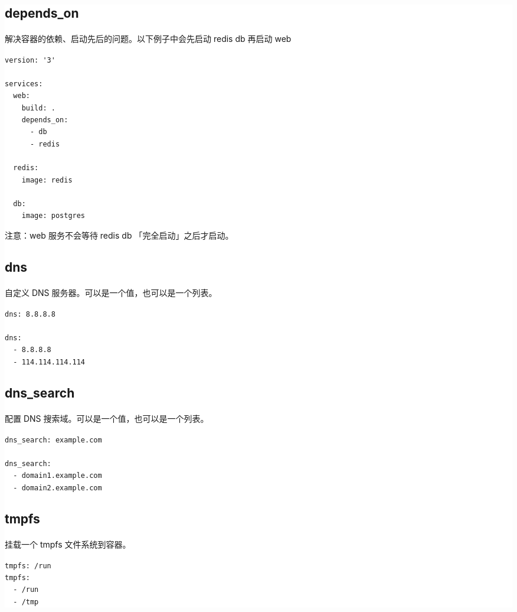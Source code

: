 
## depends_on
解决容器的依赖、启动先后的问题。以下例子中会先启动 redis db 再启动 web
```
version: '3'

services:
  web:
    build: .
    depends_on:
      - db
      - redis

  redis:
    image: redis

  db:
    image: postgres
```
注意：web 服务不会等待 redis db 「完全启动」之后才启动。


## dns
自定义 DNS 服务器。可以是一个值，也可以是一个列表。
```
dns: 8.8.8.8

dns:
  - 8.8.8.8
  - 114.114.114.114
```


## dns_search
配置 DNS 搜索域。可以是一个值，也可以是一个列表。
```
dns_search: example.com

dns_search:
  - domain1.example.com
  - domain2.example.com
```


## tmpfs
挂载一个 tmpfs 文件系统到容器。
```
tmpfs: /run
tmpfs:
  - /run
  - /tmp
```

